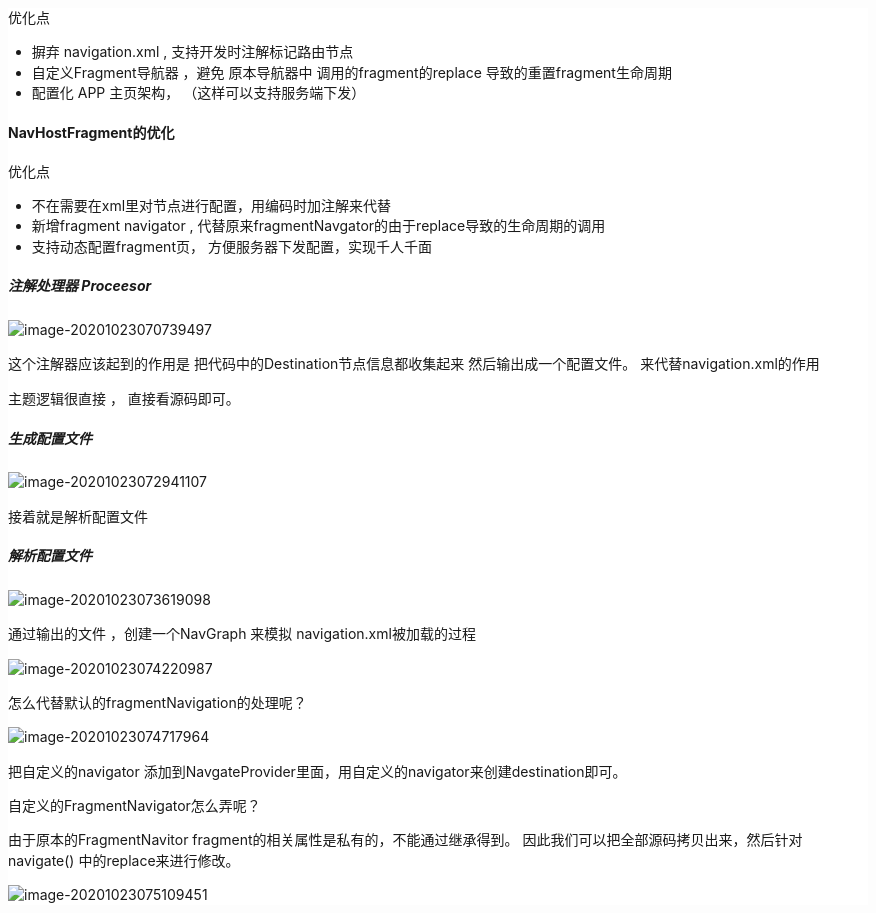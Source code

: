 优化点

-  摒弃 navigation.xml , 支持开发时注解标记路由节点
- 自定义Fragment导航器 ，避免 原本导航器中 调用的fragment的replace 
  导致的重置fragment生命周期
- 配置化 APP 主页架构， （这样可以支持服务端下发）

#### NavHostFragment的优化

优化点 

-  不在需要在xml里对节点进行配置，用编码时加注解来代替
- 新增fragment navigator , 代替原来fragmentNavgator的由于replace导致的生命周期的调用
- 支持动态配置fragment页， 方便服务器下发配置，实现千人千面





##### 注解处理器 Proceesor

![image-20201023070739497](https://i.loli.net/2020/10/23/pNWFe1o3dmXBLAn.png)



这个注解器应该起到的作用是 把代码中的Destination节点信息都收集起来   然后输出成一个配置文件。 来代替navigation.xml的作用

主题逻辑很直接 ， 直接看源码即可。

##### 生成配置文件

![image-20201023072941107](https://i.loli.net/2020/10/23/oqS1pfvEzBlUPtF.png)

接着就是解析配置文件

##### 解析配置文件

![image-20201023073619098](https://i.loli.net/2020/10/23/GyaOU3PnM7Cs62Z.png)

通过输出的文件 ，创建一个NavGraph 来模拟 navigation.xml被加载的过程



![image-20201023074220987](https://i.loli.net/2020/10/23/EHpUYwDAePSiaT3.png)



怎么代替默认的fragmentNavigation的处理呢？

![image-20201023074717964](https://i.loli.net/2020/10/23/ujM2AJotaKIniQF.png)



把自定义的navigator 添加到NavgateProvider里面，用自定义的navigator来创建destination即可。



自定义的FragmentNavigator怎么弄呢？

由于原本的FragmentNavitor fragment的相关属性是私有的，不能通过继承得到。 因此我们可以把全部源码拷贝出来，然后针对 navigate() 中的replace来进行修改。

![image-20201023075109451](https://i.loli.net/2020/10/23/SJ3vbPZVwIWzg25.png)
